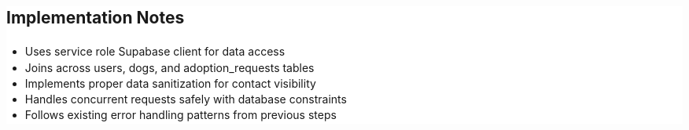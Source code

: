 ## Implementation Notes

- Uses service role Supabase client for data access
- Joins across users, dogs, and adoption_requests tables
- Implements proper data sanitization for contact visibility
- Handles concurrent requests safely with database constraints
- Follows existing error handling patterns from previous steps
